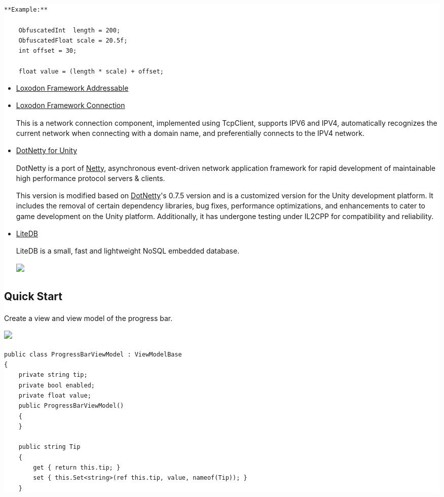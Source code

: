     **Example:**

		ObfuscatedInt  length = 200;
		ObfuscatedFloat scale = 20.5f;
		int offset = 30;
		
		float value = (length * scale) + offset;

- [Loxodon Framework Addressable](https://github.com/New-Game-Studio/loxodon-framework?path=Loxodon.Framework.Addressable)

- [Loxodon Framework Connection](https://github.com/New-Game-Studio/loxodon-framework?path=Loxodon.Framework.Connection)

    This is a network connection component, implemented using TcpClient, supports IPV6 and IPV4, automatically recognizes the current network when connecting with a domain name, and preferentially connects to the IPV4 network.

- [DotNetty for Unity](https://github.com/vovgou/DotNettyForUnity)

    DotNetty is a port of [Netty](https://github.com/netty/netty), asynchronous event-driven network application framework for rapid development of maintainable high performance protocol servers & clients.

    This version is modified based on [DotNetty](https://github.com/Azure/DotNetty)'s 0.7.5 version and is a customized version for the Unity development platform. It includes the removal of certain dependency libraries, bug fixes, performance optimizations, and enhancements to cater to game development on the Unity platform. Additionally, it has undergone testing under IL2CPP for compatibility and reliability.

- [LiteDB](https://github.com/mbdavid/LiteDB)

    LiteDB is a small, fast and lightweight NoSQL embedded database.

    ![](https://camo.githubusercontent.com/d85fc448ef9266962a8e67f17f6d16080afdce6b/68747470733a2f2f7062732e7477696d672e636f6d2f6d656469612f445f313432727a57774145434a44643f666f726d61743d6a7067266e616d653d39303078393030)

## Quick Start

Create a view and view model of the progress bar.

![](docs/images/progress.png)

    public class ProgressBarViewModel : ViewModelBase
    {
        private string tip;
        private bool enabled;
        private float value;
        public ProgressBarViewModel()
        {
        }

        public string Tip
        {
            get { return this.tip; }
            set { this.Set<string>(ref this.tip, value, nameof(Tip)); }
        }

